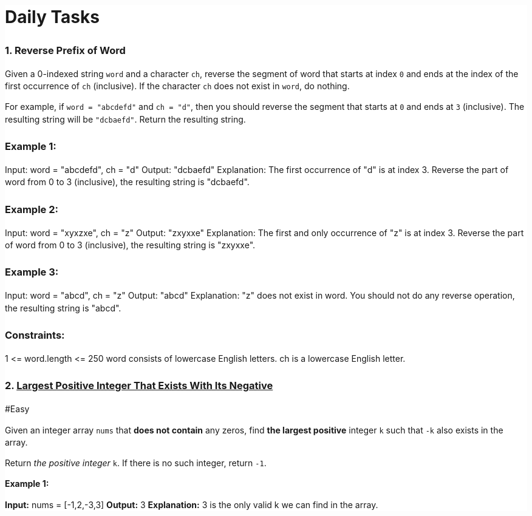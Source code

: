 # Daily Tasks

### 1. Reverse Prefix of Word

Given a 0-indexed string `word` and a character `ch`, reverse the segment of word that starts at index `0` and ends at the index of the first occurrence of `ch` (inclusive). If the character `ch` does not exist in `word`, do nothing.

For example, if `word = "abcdefd"` and `ch = "d"`, then you should reverse the segment that starts at `0` and ends at `3` (inclusive). The resulting string will be `"dcbaefd"`.
Return the resulting string.

 

### Example 1:
Input: word = "abcdefd", ch = "d"
Output: "dcbaefd"
Explanation: The first occurrence of "d" is at index 3. 
Reverse the part of word from 0 to 3 (inclusive), the resulting string is "dcbaefd".

### Example 2:
Input: word = "xyxzxe", ch = "z"
Output: "zxyxxe"
Explanation: The first and only occurrence of "z" is at index 3.
Reverse the part of word from 0 to 3 (inclusive), the resulting string is "zxyxxe".

### Example 3:
Input: word = "abcd", ch = "z"
Output: "abcd"
Explanation: "z" does not exist in word.
You should not do any reverse operation, the resulting string is "abcd".
 

### Constraints:

1 <= word.length <= 250
word consists of lowercase English letters.
ch is a lowercase English letter.

### 2. [Largest Positive Integer That Exists With Its Negative](https://leetcode.com/problems/largest-positive-integer-that-exists-with-its-negative/)

#Easy

Given an integer array `nums` that **does not contain** any zeros, find **the largest positive** integer `k` such that `-k` also exists in the array.

Return _the positive integer_ `k`. If there is no such integer, return `-1`.

**Example 1:**

**Input:** nums = [-1,2,-3,3]
**Output:** 3
**Explanation:** 3 is the only valid k we can find in the array.
